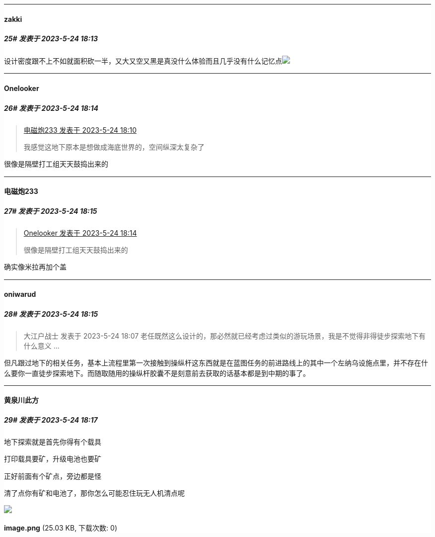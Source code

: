 *****

####  zakki  
##### 25#       发表于 2023-5-24 18:13

设计密度跟不上不如就面积砍一半，又大又空又黑是真没什么体验而且几乎没有什么记忆点<img src="https://static.saraba1st.com/image/smiley/face2017/009.gif" referrerpolicy="no-referrer">

*****

####  Onelooker  
##### 26#       发表于 2023-5-24 18:14

<blockquote><a href="httphttps://bbs.saraba1st.com/2b/forum.php?mod=redirect&amp;goto=findpost&amp;pid=60975585&amp;ptid=2135696" target="_blank">电磁炮233 发表于 2023-5-24 18:10</a>

我感觉这地下原本是想做成海底世界的，空间纵深太复杂了</blockquote>
很像是隔壁打工组天天鼓捣出来的

*****

####  电磁炮233  
##### 27#       发表于 2023-5-24 18:15

<blockquote><a href="httphttps://bbs.saraba1st.com/2b/forum.php?mod=redirect&amp;goto=findpost&amp;pid=60975612&amp;ptid=2135696" target="_blank">Onelooker 发表于 2023-5-24 18:14</a>

很像是隔壁打工组天天鼓捣出来的</blockquote>
确实像米拉再加个盖

*****

####  oniwarud  
##### 28#       发表于 2023-5-24 18:15

<blockquote>大江户战士 发表于 2023-5-24 18:07
老任既然这么设计的，那必然就已经考虑过类似的游玩场景，我是不觉得非得徒步探索地下有什么意义 ...</blockquote>
但凡跟过地下的相关任务，基本上流程里第一次接触到操纵杆这东西就是在蓝图任务的前进路线上的其中一个左纳乌设施点里，并不存在什么要你一直徒步探索地下。而随取随用的操纵杆胶囊不是刻意前去获取的话基本都是到中期的事了。

*****

####  黄泉川此方  
##### 29#       发表于 2023-5-24 18:17

地下探索就是首先你得有个载具

打印载具要矿，升级电池也要矿

正好前面有个矿点，旁边都是怪

清了点你有矿和电池了，那你怎么可能忍住玩无人机清点呢

<img src="https://img.saraba1st.com/forum/202305/24/181542ffm8iacx5j5iedlg.png" referrerpolicy="no-referrer">

<strong>image.png</strong> (25.03 KB, 下载次数: 0)
